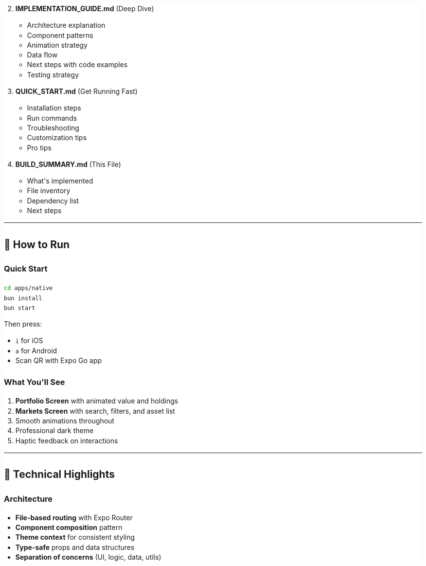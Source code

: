 2. **IMPLEMENTATION_GUIDE.md** (Deep Dive)
   - Architecture explanation
   - Component patterns
   - Animation strategy
   - Data flow
   - Next steps with code examples
   - Testing strategy

3. **QUICK_START.md** (Get Running Fast)
   - Installation steps
   - Run commands
   - Troubleshooting
   - Customization tips
   - Pro tips

4. **BUILD_SUMMARY.md** (This File)
   - What's implemented
   - File inventory
   - Dependency list
   - Next steps

---

## 🚀 How to Run

### Quick Start
```bash
cd apps/native
bun install
bun start
```

Then press:
- `i` for iOS
- `a` for Android
- Scan QR with Expo Go app

### What You'll See
1. **Portfolio Screen** with animated value and holdings
2. **Markets Screen** with search, filters, and asset list
3. Smooth animations throughout
4. Professional dark theme
5. Haptic feedback on interactions

---

## 💪 Technical Highlights

### Architecture
- **File-based routing** with Expo Router
- **Component composition** pattern
- **Theme context** for consistent styling
- **Type-safe** props and data structures
- **Separation of concerns** (UI, logic, data, utils)
